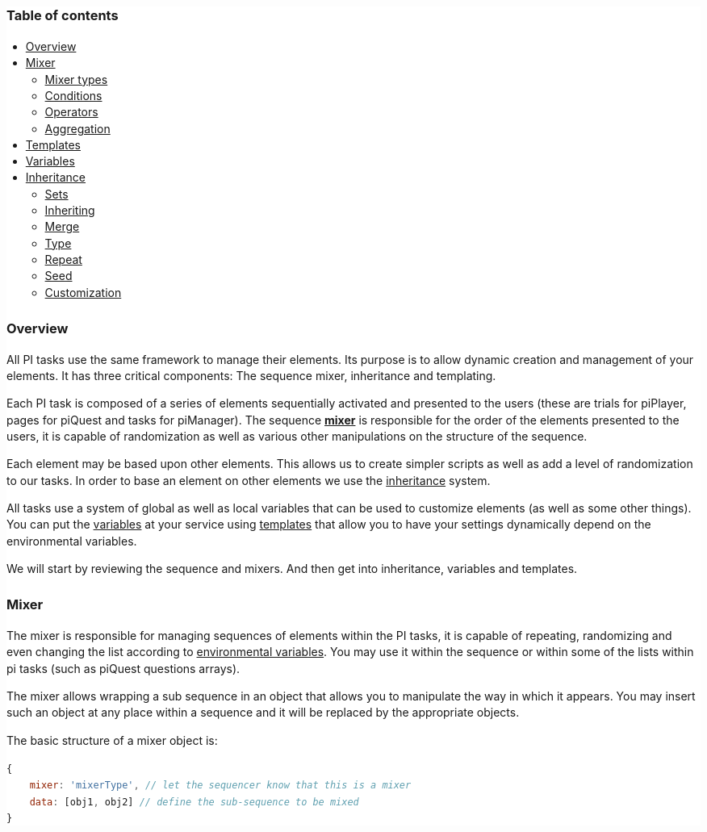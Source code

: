 ### Table of contents

- [Overview](#overview)
- [Mixer](#mixer)
    - [Mixer types](#mixer-types)
    - [Conditions](#conditions)
    - [Operators](#operators)
    - [Aggregation](#aggregation)
- [Templates](#templates)
- [Variables](#variables)
- [Inheritance](#inheritance)
    - [Sets](#sets)
    - [Inheriting](#inheriting)
    - [Merge](#merge)
    - [Type](#type)
    - [Repeat](#repeat)
    - [Seed](#seed)
    - [Customization](#customization)

### Overview

All PI tasks use the same framework to manage their elements. Its purpose is to allow dynamic creation and management of your elements. It has three critical components: The sequence mixer, inheritance and templating.

Each PI task is composed of a series of elements sequentially activated and presented to the users (these are trials for piPlayer, pages for piQuest and tasks for piManager). The sequence [**mixer**](#mixer) is responsible for the order of the elements presented to the users, it is capable of randomization as well as various other manipulations on the structure of the sequence.

Each element may be based upon other elements. This allows us to create simpler scripts as well as add a level of randomization to our tasks. In order to base an element on other elements we use the [inheritance](#inheritance) system.

All tasks use a system of global as well as local variables that can be used to customize elements (as well as some other things). You can put the [variables](#variables) at your service using [templates](#templates) that allow you to have your settings dynamically depend on the environmental variables.

We will start by reviewing the sequence and mixers. And then get into inheritance, variables and templates.

### Mixer

The mixer is responsible for managing sequences of elements within the PI tasks, it is capable of repeating, randomizing and even changing the list according to [environmental variables](#variables). You may use it within the sequence or within some of the lists within pi tasks (such as piQuest questions arrays).

The mixer allows wrapping a sub sequence in an object that allows you to manipulate the way in which it appears. You may insert such an object at any place within a sequence and it will be replaced by the appropriate objects.

The basic structure of a mixer object is:
```js
{
    mixer: 'mixerType', // let the sequencer know that this is a mixer
    data: [obj1, obj2] // define the sub-sequence to be mixed
}
```
